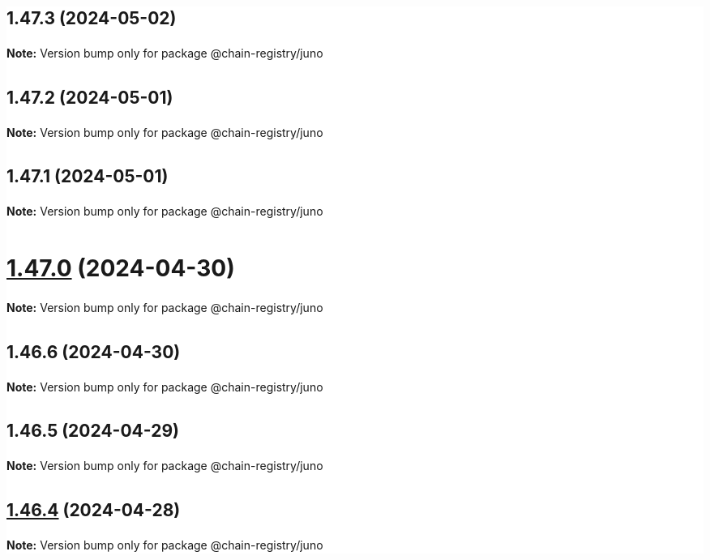 



## 1.47.3 (2024-05-02)

**Note:** Version bump only for package @chain-registry/juno





## 1.47.2 (2024-05-01)

**Note:** Version bump only for package @chain-registry/juno





## 1.47.1 (2024-05-01)

**Note:** Version bump only for package @chain-registry/juno





# [1.47.0](https://github.com/cosmology-tech/chain-registry/compare/@chain-registry/juno@1.46.6...@chain-registry/juno@1.47.0) (2024-04-30)

**Note:** Version bump only for package @chain-registry/juno





## 1.46.6 (2024-04-30)

**Note:** Version bump only for package @chain-registry/juno





## 1.46.5 (2024-04-29)

**Note:** Version bump only for package @chain-registry/juno





## [1.46.4](https://github.com/cosmology-tech/chain-registry/compare/@chain-registry/juno@1.46.3...@chain-registry/juno@1.46.4) (2024-04-28)

**Note:** Version bump only for package @chain-registry/juno



